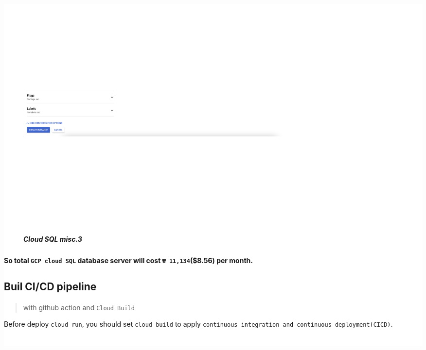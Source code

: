 <figure>
    <img width="600" height="450"src="/images/gcp/gcp_5.png"/>
    <figcaption>
        <h5>Cloud SQL misc.3</h5>
    </figcaption>
</figure>

**So total `GCP cloud SQL` database server will cost `₩ 11,134`($8.56) per month.**


## Buil CI/CD pipeline
> with github action and `Cloud Build`

Before deploy `cloud run`, you should set `cloud build` to apply `continuous integration and continuous deployment(CICD)`.

<br />

<figure>